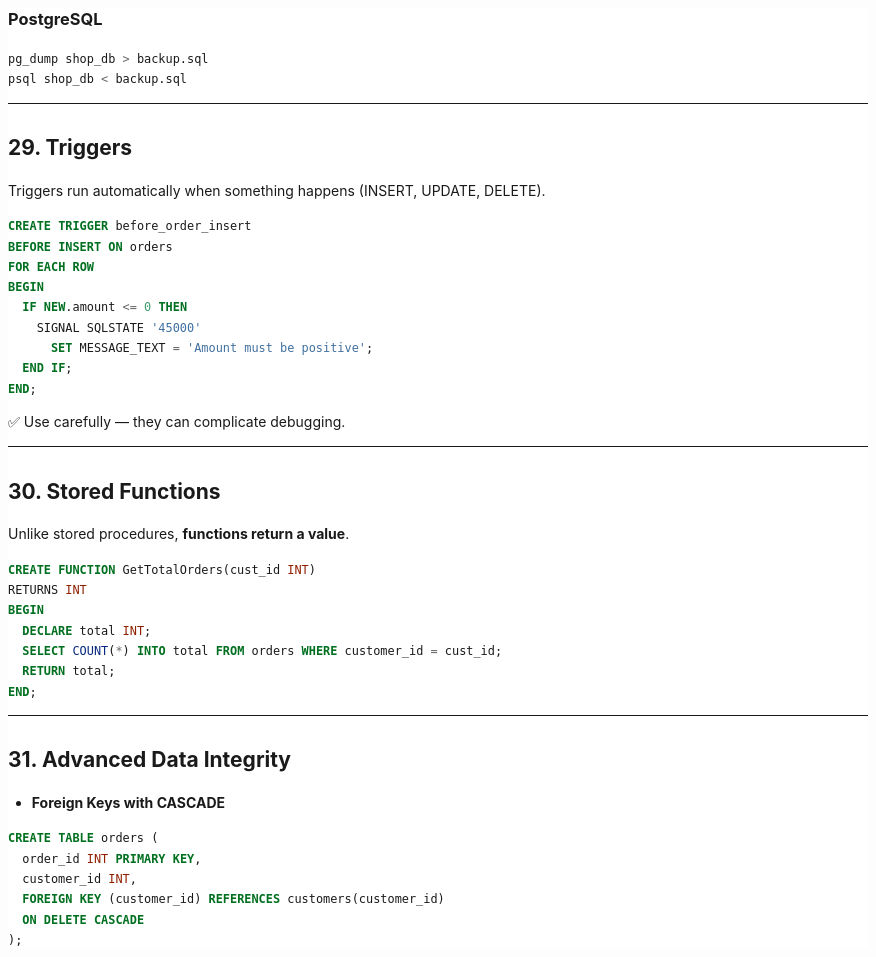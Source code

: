 ### PostgreSQL

```bash
pg_dump shop_db > backup.sql
psql shop_db < backup.sql
```

---

## 29. Triggers

Triggers run automatically when something happens (INSERT, UPDATE, DELETE).

```sql
CREATE TRIGGER before_order_insert
BEFORE INSERT ON orders
FOR EACH ROW
BEGIN
  IF NEW.amount <= 0 THEN
    SIGNAL SQLSTATE '45000'
      SET MESSAGE_TEXT = 'Amount must be positive';
  END IF;
END;
```

✅ Use carefully — they can complicate debugging.

---

## 30. Stored Functions

Unlike stored procedures, **functions return a value**.

```sql
CREATE FUNCTION GetTotalOrders(cust_id INT)
RETURNS INT
BEGIN
  DECLARE total INT;
  SELECT COUNT(*) INTO total FROM orders WHERE customer_id = cust_id;
  RETURN total;
END;
```

---

## 31. Advanced Data Integrity

* **Foreign Keys with CASCADE**

```sql
CREATE TABLE orders (
  order_id INT PRIMARY KEY,
  customer_id INT,
  FOREIGN KEY (customer_id) REFERENCES customers(customer_id)
  ON DELETE CASCADE
);
```
